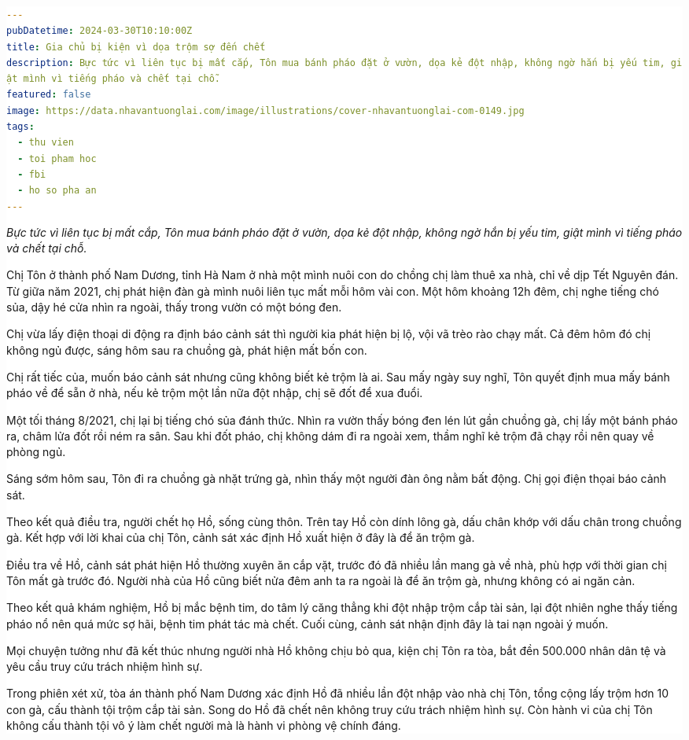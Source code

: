 ```yaml
---
pubDatetime: 2024-03-30T10:10:00Z
title: Gia chủ bị kiện vì dọa trộm sợ đến chết
description: Bực tức vì liên tục bị mất cắp, Tôn mua bánh pháo đặt ở vườn, dọa kẻ đột nhập, không ngờ hắn bị yếu tim, giật mình vì tiếng pháo và chết tại chỗ.
featured: false
image: https://data.nhavantuonglai.com/image/illustrations/cover-nhavantuonglai-com-0149.jpg
tags:
  - thu vien
  - toi pham hoc
  - fbi
  - ho so pha an
---
```


_Bực tức vì liên tục bị mất cắp, Tôn mua bánh pháo đặt ở vườn, dọa kẻ đột nhập, không ngờ hắn bị yếu tim, giật mình vì tiếng pháo và chết tại chỗ._

Chị Tôn ở thành phố Nam Dương, tỉnh Hà Nam ở nhà một mình nuôi con do chồng chị làm thuê xa nhà, chỉ về dịp Tết Nguyên đán. Từ giữa năm 2021, chị phát hiện đàn gà mình nuôi liên tục mất mỗi hôm vài con. Một hôm khoảng 12h đêm, chị nghe tiếng chó sủa, dậy hé cửa nhìn ra ngoài, thấy trong vườn có một bóng đen.

Chị vừa lấy điện thoại di động ra định báo cảnh sát thì người kia phát hiện bị lộ, vội vã trèo rào chạy mất. Cả đêm hôm đó chị không ngủ được, sáng hôm sau ra chuồng gà, phát hiện mất bốn con.

Chị rất tiếc của, muốn báo cảnh sát nhưng cũng không biết kẻ trộm là ai. Sau mấy ngày suy nghĩ, Tôn quyết định mua mấy bánh pháo về để sẵn ở nhà, nếu kẻ trộm một lần nữa đột nhập, chị sẽ đốt để xua đuổi.

Một tối tháng 8/2021, chị lại bị tiếng chó sủa đánh thức. Nhìn ra vườn thấy bóng đen lén lút gần chuồng gà, chị lấy một bánh pháo ra, châm lửa đốt rồi ném ra sân. Sau khi đốt pháo, chị không dám đi ra ngoài xem, thầm nghĩ kẻ trộm đã chạy rồi nên quay về phòng ngủ.

Sáng sớm hôm sau, Tôn đi ra chuồng gà nhặt trứng gà, nhìn thấy một người đàn ông nằm bất động. Chị gọi điện thọai báo cảnh sát.

Theo kết quả điều tra, người chết họ Hồ, sống cùng thôn. Trên tay Hồ còn dính lông gà, dấu chân khớp với dấu chân trong chuồng gà. Kết hợp với lời khai của chị Tôn, cảnh sát xác định Hồ xuất hiện ở đây là để ăn trộm gà.

Điều tra về Hồ, cảnh sát phát hiện Hồ thường xuyên ăn cắp vặt, trước đó đã nhiều lần mang gà về nhà, phù hợp với thời gian chị Tôn mất gà trước đó. Người nhà của Hồ cũng biết nửa đêm anh ta ra ngoài là để ăn trộm gà, nhưng không có ai ngăn cản.

Theo kết quả khám nghiệm, Hồ bị mắc bệnh tim, do tâm lý căng thẳng khi đột nhập trộm cắp tài sản, lại đột nhiên nghe thấy tiếng pháo nổ nên quá mức sợ hãi, bệnh tim phát tác mà chết. Cuối cùng, cảnh sát nhận định đây là tai nạn ngoài ý muốn.

Mọi chuyện tưởng như đã kết thúc nhưng người nhà Hồ không chịu bỏ qua, kiện chị Tôn ra tòa, bắt đền 500.000 nhân dân tệ và yêu cầu truy cứu trách nhiệm hình sự.

Trong phiên xét xử, tòa án thành phố Nam Dương xác định Hồ đã nhiều lần đột nhập vào nhà chị Tôn, tổng cộng lấy trộm hơn 10 con gà, cấu thành tội trộm cắp tài sản. Song do Hồ đã chết nên không truy cứu trách nhiệm hình sự. Còn hành vi của chị Tôn không cấu thành tội vô ý làm chết người mà là hành vi phòng vệ chính đáng.
